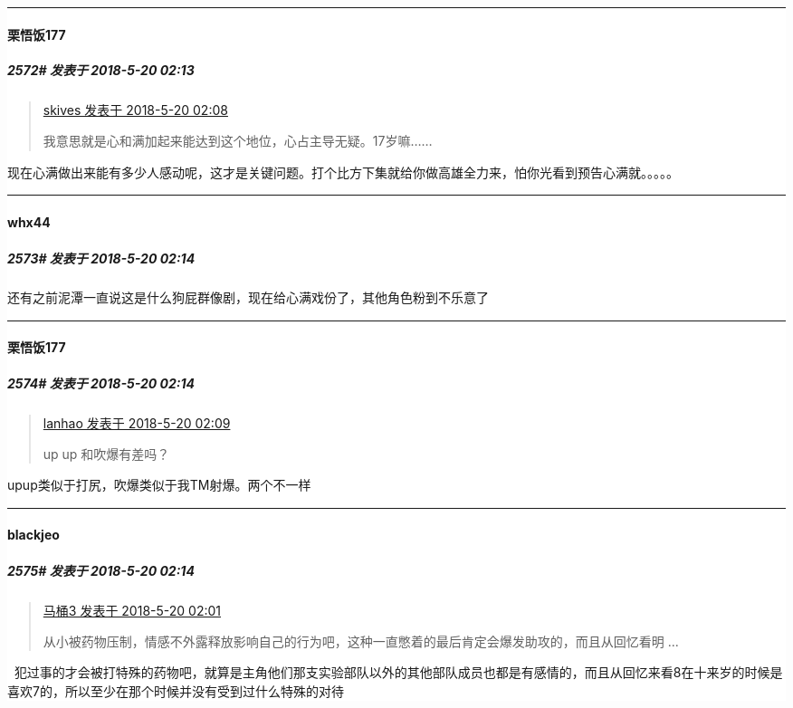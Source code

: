 
-----

####  栗悟饭177  
##### 2572#       发表于 2018-5-20 02:13



<blockquote><a href="httphttps://bbs.saraba1st.com/2b/forum.php?mod=redirect&amp;goto=findpost&amp;pid=39679129&amp;ptid=1673546" target="_blank">skives 发表于 2018-5-20 02:08</a>

我意思就是心和满加起来能达到这个地位，心占主导无疑。17岁嘛……</blockquote>
现在心满做出来能有多少人感动呢，这才是关键问题。打个比方下集就给你做高雄全力来，怕你光看到预告心满就。。。。。







-----

####  whx44  
##### 2573#       发表于 2018-5-20 02:14




还有之前泥潭一直说这是什么狗屁群像剧，现在给心满戏份了，其他角色粉到不乐意了







-----

####  栗悟饭177  
##### 2574#       发表于 2018-5-20 02:14



<blockquote><a href="httphttps://bbs.saraba1st.com/2b/forum.php?mod=redirect&amp;goto=findpost&amp;pid=39679134&amp;ptid=1673546" target="_blank">lanhao 发表于 2018-5-20 02:09</a>

up up 和吹爆有差吗？</blockquote>
upup类似于打尻，吹爆类似于我TM射爆。两个不一样







-----

####  blackjeo  
##### 2575#       发表于 2018-5-20 02:14



<blockquote><a href="httphttps://bbs.saraba1st.com/2b/forum.php?mod=redirect&amp;goto=findpost&amp;pid=39679072&amp;ptid=1673546" target="_blank">马桶3 发表于 2018-5-20 02:01</a>

从小被药物压制，情感不外露释放影响自己的行为吧，这种一直憋着的最后肯定会爆发助攻的，而且从回忆看明 ...</blockquote>
  犯过事的才会被打特殊的药物吧，就算是主角他们那支实验部队以外的其他部队成员也都是有感情的，而且从回忆来看8在十来岁的时候是喜欢7的，所以至少在那个时候并没有受到过什么特殊的对待
